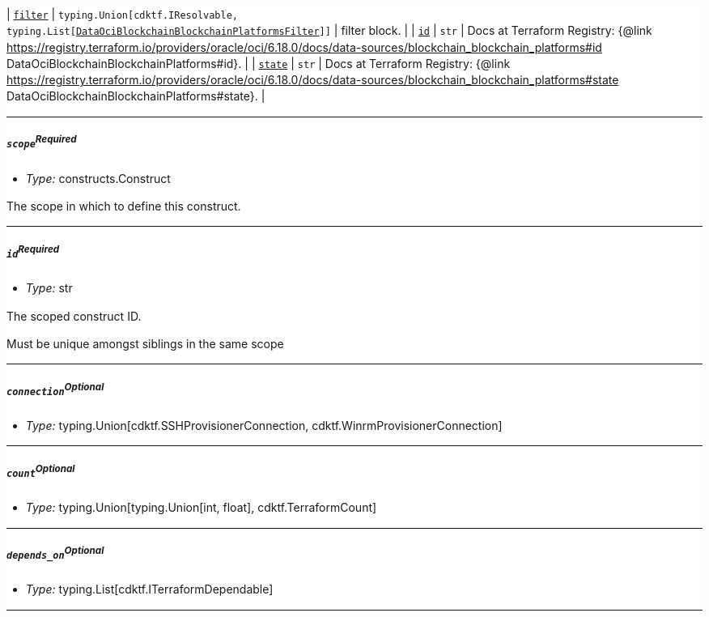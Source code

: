 | <code><a href="#rhizo-co-terraform-provider-oci.dataOciBlockchainBlockchainPlatforms.DataOciBlockchainBlockchainPlatforms.Initializer.parameter.filter">filter</a></code> | <code>typing.Union[cdktf.IResolvable, typing.List[<a href="#rhizo-co-terraform-provider-oci.dataOciBlockchainBlockchainPlatforms.DataOciBlockchainBlockchainPlatformsFilter">DataOciBlockchainBlockchainPlatformsFilter</a>]]</code> | filter block. |
| <code><a href="#rhizo-co-terraform-provider-oci.dataOciBlockchainBlockchainPlatforms.DataOciBlockchainBlockchainPlatforms.Initializer.parameter.id">id</a></code> | <code>str</code> | Docs at Terraform Registry: {@link https://registry.terraform.io/providers/oracle/oci/6.18.0/docs/data-sources/blockchain_blockchain_platforms#id DataOciBlockchainBlockchainPlatforms#id}. |
| <code><a href="#rhizo-co-terraform-provider-oci.dataOciBlockchainBlockchainPlatforms.DataOciBlockchainBlockchainPlatforms.Initializer.parameter.state">state</a></code> | <code>str</code> | Docs at Terraform Registry: {@link https://registry.terraform.io/providers/oracle/oci/6.18.0/docs/data-sources/blockchain_blockchain_platforms#state DataOciBlockchainBlockchainPlatforms#state}. |

---

##### `scope`<sup>Required</sup> <a name="scope" id="rhizo-co-terraform-provider-oci.dataOciBlockchainBlockchainPlatforms.DataOciBlockchainBlockchainPlatforms.Initializer.parameter.scope"></a>

- *Type:* constructs.Construct

The scope in which to define this construct.

---

##### `id`<sup>Required</sup> <a name="id" id="rhizo-co-terraform-provider-oci.dataOciBlockchainBlockchainPlatforms.DataOciBlockchainBlockchainPlatforms.Initializer.parameter.id"></a>

- *Type:* str

The scoped construct ID.

Must be unique amongst siblings in the same scope

---

##### `connection`<sup>Optional</sup> <a name="connection" id="rhizo-co-terraform-provider-oci.dataOciBlockchainBlockchainPlatforms.DataOciBlockchainBlockchainPlatforms.Initializer.parameter.connection"></a>

- *Type:* typing.Union[cdktf.SSHProvisionerConnection, cdktf.WinrmProvisionerConnection]

---

##### `count`<sup>Optional</sup> <a name="count" id="rhizo-co-terraform-provider-oci.dataOciBlockchainBlockchainPlatforms.DataOciBlockchainBlockchainPlatforms.Initializer.parameter.count"></a>

- *Type:* typing.Union[typing.Union[int, float], cdktf.TerraformCount]

---

##### `depends_on`<sup>Optional</sup> <a name="depends_on" id="rhizo-co-terraform-provider-oci.dataOciBlockchainBlockchainPlatforms.DataOciBlockchainBlockchainPlatforms.Initializer.parameter.dependsOn"></a>

- *Type:* typing.List[cdktf.ITerraformDependable]

---